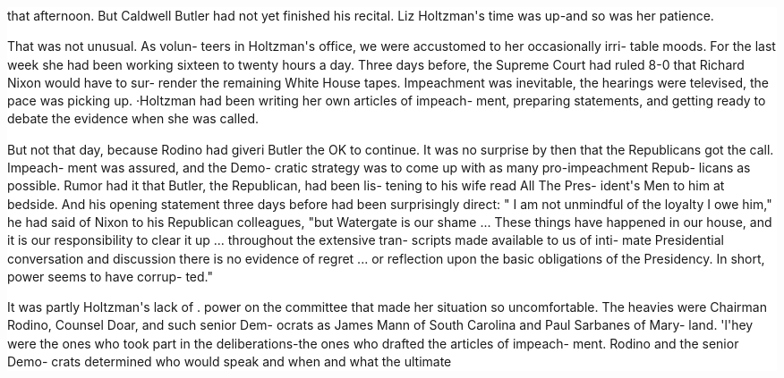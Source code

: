 that afternoon. But Caldwell Butler 
had not yet finished his recital. Liz 
Holtzman's time was up-and so was 
her patience. 


That was not unusual. As volun-
teers in Holtzman's office, we were 
accustomed to her occasionally irri-
table moods. For the last week she 
had been working sixteen to twenty 
hours a day. Three days before, the 
Supreme Court had ruled 8-0 that 
Richard Nixon would have to sur-
render the remaining White House 
tapes. Impeachment was inevitable, 
the hearings were televised, the pace 
was picking up. ·Holtzman had been 
writing her own articles of impeach-
ment, preparing statements, and 
getting ready to debate the evidence 
when she was called. 


But not that day, because Rodino 
had giveri Butler the OK to continue. 
It was no surprise by then that the 
Republicans got the call. Impeach-
ment was assured, and the Demo-
cratic strategy was to come up with 
as many pro-impeachment Repub-
licans as possible. Rumor had it that 
Butler, the Republican, had been lis-
tening to his wife read All The Pres-
ident's Men to him at bedside. And 
his opening statement three days 
before had been surprisingly direct: 
" I am not unmindful of the loyalty 
I owe him," he had said of Nixon to 
his Republican colleagues, "but 
Watergate is our shame ... These 
things have happened in our house, 
and it is our responsibility to clear it 
up ... throughout the extensive tran-
scripts made available to us of inti-
mate Presidential conversation and 
discussion there is no evidence of 
regret ... or reflection upon the basic 
obligations of the Presidency. In 
short, power seems to have corrup-
ted." 


It was partly Holtzman's lack of 
. power on the committee that made 
her situation so uncomfortable. The 
heavies were Chairman Rodino, 
Counsel Doar, and such senior Dem-
ocrats as James Mann of South 
Carolina and Paul Sarbanes of Mary-
land. 'l'hey were the ones who took 
part in the deliberations-the ones 
who drafted the articles of impeach-
ment. Rodino and the senior Demo-
crats determined who would speak 
and when and what the ultimate 